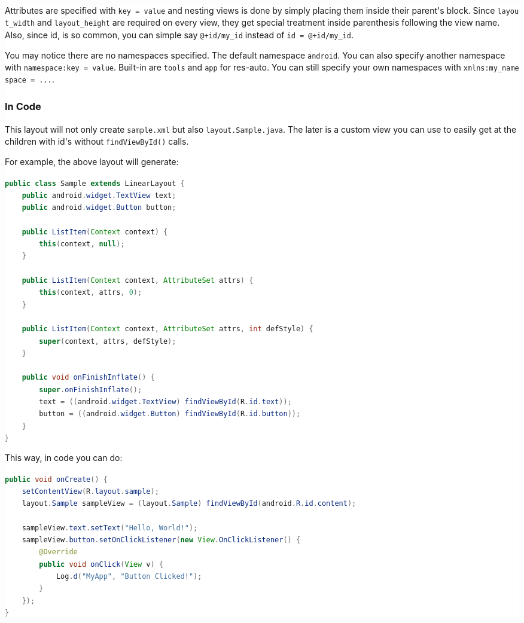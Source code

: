 Attributes are specified with `key = value` and nesting views is done by simply placing them inside
their parent's block. Since `layout_width` and `layout_height` are required on every view, they get
special treatment inside parenthesis following the view name. Also, since id, is so common, you can
simple say `@+id/my_id` instead of `id = @+id/my_id`.

You may notice there are no namespaces specified. The default namespace `android`. You can also
specify another namespace with `namespace:key = value`. Built-in are `tools` and `app` for res-auto.
You can still specify your own namespaces with `xmlns:my_namespace = ...`.

### In Code

This layout will not only create `sample.xml` but also `layout.Sample.java`. The later is a custom
view you can use to easily get at the children with id's without `findViewById()` calls.

For example, the above layout will generate:

```java
public class Sample extends LinearLayout {
    public android.widget.TextView text;
    public android.widget.Button button;

    public ListItem(Context context) {
        this(context, null);
    }

    public ListItem(Context context, AttributeSet attrs) {
        this(context, attrs, 0);
    }

    public ListItem(Context context, AttributeSet attrs, int defStyle) {
        super(context, attrs, defStyle);
    }

    public void onFinishInflate() {
        super.onFinishInflate();
        text = ((android.widget.TextView) findViewById(R.id.text));
        button = ((android.widget.Button) findViewById(R.id.button));
    }
}
```

This way, in code you can do:
```java
public void onCreate() {
    setContentView(R.layout.sample);
    layout.Sample sampleView = (layout.Sample) findViewById(android.R.id.content);

    sampleView.text.setText("Hello, World!");
    sampleView.button.setOnClickListener(new View.OnClickListener() {
        @Override
        public void onClick(View v) {
            Log.d("MyApp", "Button Clicked!");
        }
    });
}
```
